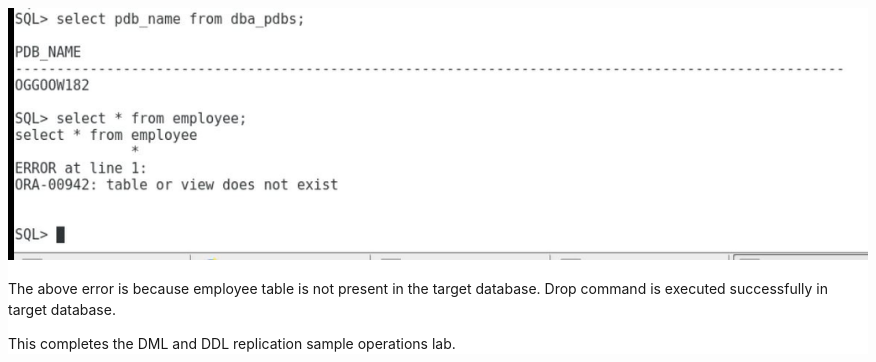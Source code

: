 ![](images/500/Lab500_image480.PNG)

The above error is because employee table is not present in the target database. Drop command is executed successfully in target database.

This completes the DML and DDL replication sample operations lab.













